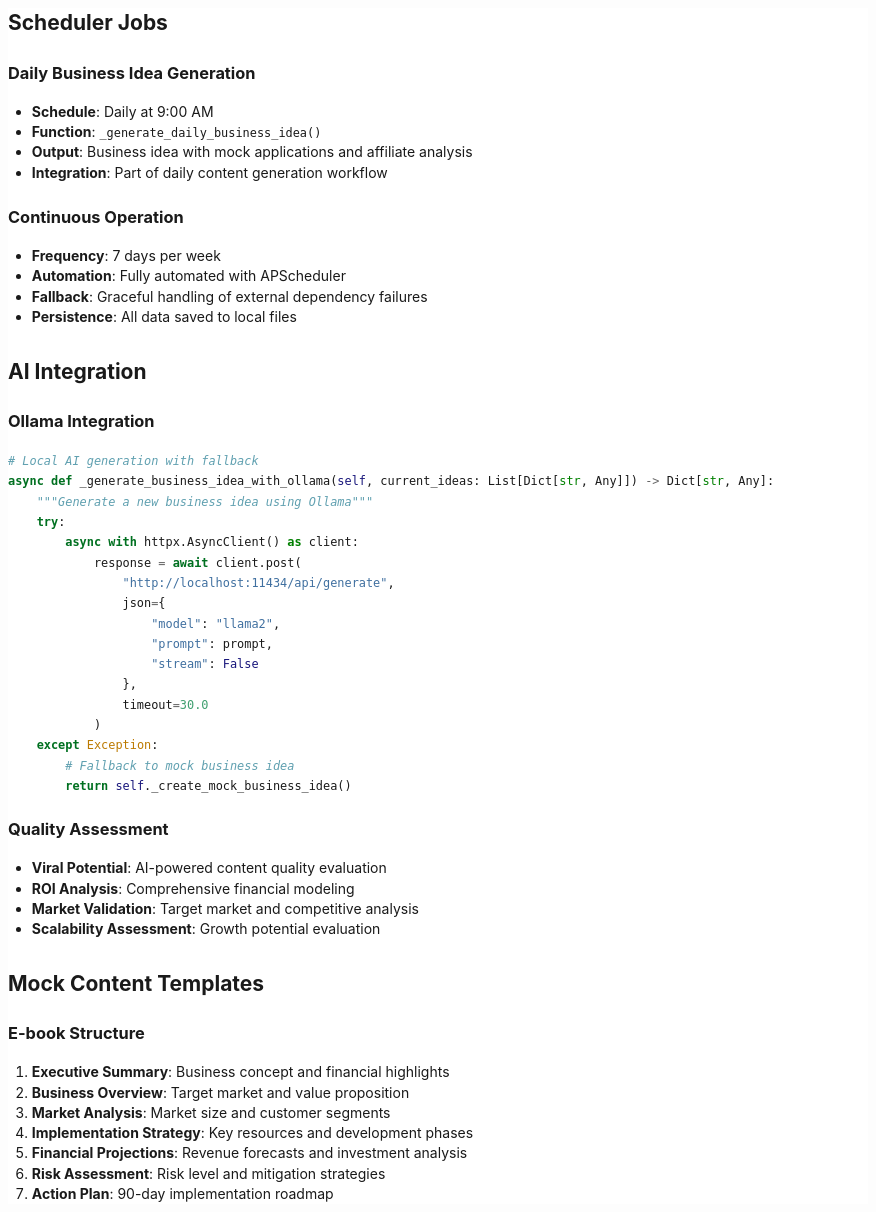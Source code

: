 ## Scheduler Jobs

### Daily Business Idea Generation
- **Schedule**: Daily at 9:00 AM
- **Function**: `_generate_daily_business_idea()`
- **Output**: Business idea with mock applications and affiliate analysis
- **Integration**: Part of daily content generation workflow

### Continuous Operation
- **Frequency**: 7 days per week
- **Automation**: Fully automated with APScheduler
- **Fallback**: Graceful handling of external dependency failures
- **Persistence**: All data saved to local files

## AI Integration

### Ollama Integration
```python
# Local AI generation with fallback
async def _generate_business_idea_with_ollama(self, current_ideas: List[Dict[str, Any]]) -> Dict[str, Any]:
    """Generate a new business idea using Ollama"""
    try:
        async with httpx.AsyncClient() as client:
            response = await client.post(
                "http://localhost:11434/api/generate",
                json={
                    "model": "llama2",
                    "prompt": prompt,
                    "stream": False
                },
                timeout=30.0
            )
    except Exception:
        # Fallback to mock business idea
        return self._create_mock_business_idea()
```

### Quality Assessment
- **Viral Potential**: AI-powered content quality evaluation
- **ROI Analysis**: Comprehensive financial modeling
- **Market Validation**: Target market and competitive analysis
- **Scalability Assessment**: Growth potential evaluation

## Mock Content Templates

### E-book Structure
1. **Executive Summary**: Business concept and financial highlights
2. **Business Overview**: Target market and value proposition
3. **Market Analysis**: Market size and customer segments
4. **Implementation Strategy**: Key resources and development phases
5. **Financial Projections**: Revenue forecasts and investment analysis
6. **Risk Assessment**: Risk level and mitigation strategies
7. **Action Plan**: 90-day implementation roadmap
